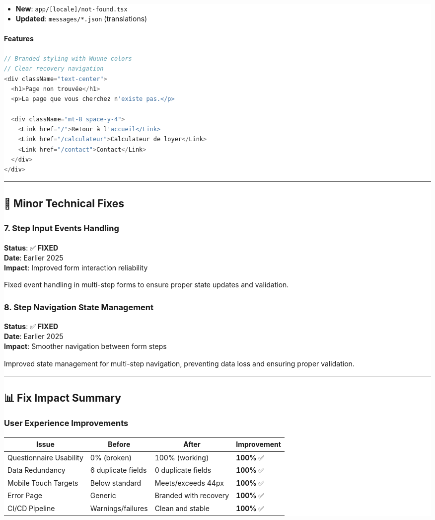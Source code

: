 - **New**: `app/[locale]/not-found.tsx`
- **Updated**: `messages/*.json` (translations)

#### Features

```typescript
// Branded styling with Wuune colors
// Clear recovery navigation
<div className="text-center">
  <h1>Page non trouvée</h1>
  <p>La page que vous cherchez n'existe pas.</p>

  <div className="mt-8 space-y-4">
    <Link href="/">Retour à l'accueil</Link>
    <Link href="/calculateur">Calculateur de loyer</Link>
    <Link href="/contact">Contact</Link>
  </div>
</div>
```

---

## 🔧 Minor Technical Fixes

### 7. Step Input Events Handling

**Status**: ✅ **FIXED**  
**Date**: Earlier 2025  
**Impact**: Improved form interaction reliability

Fixed event handling in multi-step forms to ensure proper state updates and validation.

### 8. Step Navigation State Management

**Status**: ✅ **FIXED**  
**Date**: Earlier 2025  
**Impact**: Smoother navigation between form steps

Improved state management for multi-step navigation, preventing data loss and ensuring proper validation.

---

## 📊 Fix Impact Summary

### User Experience Improvements

| Issue                   | Before             | After                 | Improvement |
| ----------------------- | ------------------ | --------------------- | ----------- |
| Questionnaire Usability | 0% (broken)        | 100% (working)        | **100%** ✅ |
| Data Redundancy         | 6 duplicate fields | 0 duplicate fields    | **100%** ✅ |
| Mobile Touch Targets    | Below standard     | Meets/exceeds 44px    | **100%** ✅ |
| Error Page              | Generic            | Branded with recovery | **100%** ✅ |
| CI/CD Pipeline          | Warnings/failures  | Clean and stable      | **100%** ✅ |
